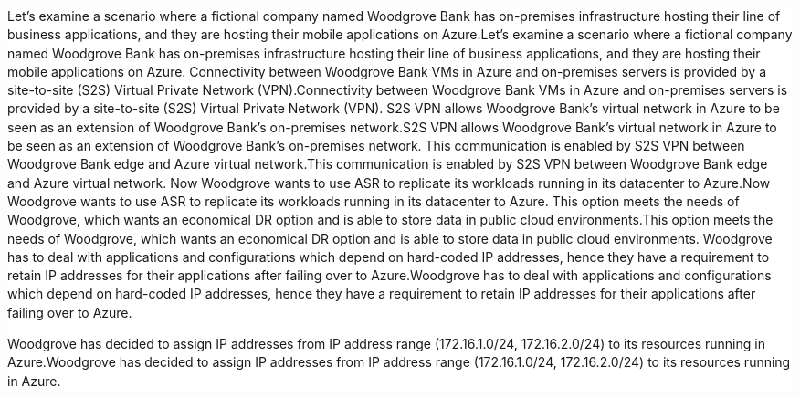 <span data-ttu-id="ea17a-191">Let’s examine a scenario where a fictional company named Woodgrove Bank has on-premises infrastructure hosting their line of business applications, and they are hosting their mobile applications on Azure.</span><span class="sxs-lookup"><span data-stu-id="ea17a-191">Let’s examine a scenario where a fictional company named Woodgrove Bank has on-premises infrastructure hosting their line of business applications, and they are hosting their mobile applications on Azure.</span></span> <span data-ttu-id="ea17a-192">Connectivity between Woodgrove Bank VMs in Azure and on-premises servers is provided by a site-to-site (S2S) Virtual Private Network (VPN).</span><span class="sxs-lookup"><span data-stu-id="ea17a-192">Connectivity between Woodgrove Bank VMs in Azure and on-premises servers is provided by a site-to-site (S2S) Virtual Private Network (VPN).</span></span> <span data-ttu-id="ea17a-193">S2S VPN allows Woodgrove Bank’s virtual network in Azure to be seen as an extension of Woodgrove Bank’s on-premises network.</span><span class="sxs-lookup"><span data-stu-id="ea17a-193">S2S VPN allows Woodgrove Bank’s virtual network in Azure to be seen as an extension of Woodgrove Bank’s on-premises network.</span></span> <span data-ttu-id="ea17a-194">This communication is enabled by S2S VPN between Woodgrove Bank edge and Azure virtual network.</span><span class="sxs-lookup"><span data-stu-id="ea17a-194">This communication is enabled by S2S VPN between Woodgrove Bank edge and Azure virtual network.</span></span> <span data-ttu-id="ea17a-195">Now Woodgrove wants to use ASR to replicate its workloads running in its datacenter to Azure.</span><span class="sxs-lookup"><span data-stu-id="ea17a-195">Now Woodgrove wants to use ASR to replicate its workloads running in its datacenter to Azure.</span></span> <span data-ttu-id="ea17a-196">This option meets the needs of Woodgrove, which wants an economical DR option and is able to store data in public cloud environments.</span><span class="sxs-lookup"><span data-stu-id="ea17a-196">This option meets the needs of Woodgrove, which wants an economical DR option and is able to store data in public cloud environments.</span></span> <span data-ttu-id="ea17a-197">Woodgrove has to deal with applications and configurations which depend on hard-coded IP addresses, hence they have a requirement to retain IP addresses for their applications after failing over to Azure.</span><span class="sxs-lookup"><span data-stu-id="ea17a-197">Woodgrove has to deal with applications and configurations which depend on hard-coded IP addresses, hence they have a requirement to retain IP addresses for their applications after failing over to Azure.</span></span>

<span data-ttu-id="ea17a-198">Woodgrove has decided to assign IP addresses from IP address range (172.16.1.0/24, 172.16.2.0/24) to its resources running in Azure.</span><span class="sxs-lookup"><span data-stu-id="ea17a-198">Woodgrove has decided to assign IP addresses from IP address range (172.16.1.0/24, 172.16.2.0/24) to its resources running in Azure.</span></span>
